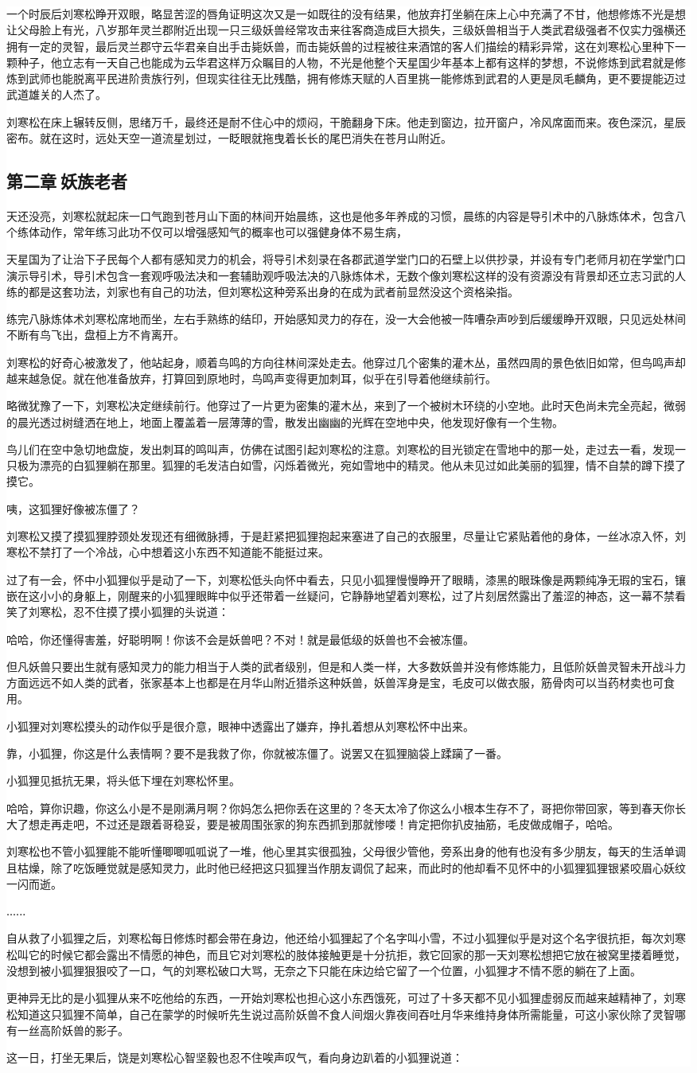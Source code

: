 一个时辰后刘寒松睁开双眼，略显苦涩的唇角证明这次又是一如既往的没有结果，他放弃打坐躺在床上心中充满了不甘，他想修炼不光是想让父母脸上有光，八岁那年灵兰郡附近出现一只三级妖兽经常攻击来往客商造成巨大损失，三级妖兽相当于人类武君级强者不仅实力强横还拥有一定的灵智，最后灵兰郡守云华君亲自出手击毙妖兽，而击毙妖兽的过程被往来酒馆的客人们描绘的精彩异常，这在刘寒松心里种下一颗种子，他立志有一天自己也能成为云华君这样万众瞩目的人物，不光是他整个天星国少年基本上都有这样的梦想，不说修炼到武君就是修炼到武师也能脱离平民进阶贵族行列，但现实往往无比残酷，拥有修炼天赋的人百里挑一能修炼到武君的人更是凤毛麟角，更不要提能迈过武道雄关的人杰了。

刘寒松在床上辗转反侧，思绪万千，最终还是耐不住心中的烦闷，干脆翻身下床。他走到窗边，拉开窗户，冷风席面而来。夜色深沉，星辰密布。就在这时，远处天空一道流星划过，一眨眼就拖曳着长长的尾巴消失在苍月山附近。

## 第二章 妖族老者

天还没亮，刘寒松就起床一口气跑到苍月山下面的林间开始晨练，这也是他多年养成的习惯，晨练的内容是导引术中的八脉炼体术，包含八个练体动作，常年练习此功不仅可以增强感知气的概率也可以强健身体不易生病，

天星国为了让治下子民每个人都有感知灵力的机会，将导引术刻录在各郡武道学堂门口的石壁上以供抄录，并设有专门老师月初在学堂门口演示导引术，导引术包含一套观呼吸法决和一套辅助观呼吸法决的八脉炼体术，无数个像刘寒松这样的没有资源没有背景却还立志习武的人练的都是这套功法，刘家也有自己的功法，但刘寒松这种旁系出身的在成为武者前显然没这个资格染指。

练完八脉炼体术刘寒松席地而坐，左右手熟练的结印，开始感知灵力的存在，没一大会他被一阵嘈杂声吵到后缓缓睁开双眼，只见远处林间不断有鸟飞出，盘桓上方不肯离开。

刘寒松的好奇心被激发了，他站起身，顺着鸟鸣的方向往林间深处走去。他穿过几个密集的灌木丛，虽然四周的景色依旧如常，但鸟鸣声却越来越急促。就在他准备放弃，打算回到原地时，鸟鸣声变得更加刺耳，似乎在引导着他继续前行。

略微犹豫了一下，刘寒松决定继续前行。他穿过了一片更为密集的灌木丛，来到了一个被树木环绕的小空地。此时天色尚未完全亮起，微弱的晨光透过树缝洒在地上，地面上覆盖着一层薄薄的雪，散发出幽幽的光辉在空地中央，他发现好像有一个生物。

鸟儿们在空中急切地盘旋，发出刺耳的鸣叫声，仿佛在试图引起刘寒松的注意。刘寒松的目光锁定在雪地中的那一处，走过去一看，发现一只极为漂亮的白狐狸躺在那里。狐狸的毛发洁白如雪，闪烁着微光，宛如雪地中的精灵。他从未见过如此美丽的狐狸，情不自禁的蹲下摸了摸它。

咦，这狐狸好像被冻僵了？

刘寒松又摸了摸狐狸脖颈处发现还有细微脉搏，于是赶紧把狐狸抱起来塞进了自己的衣服里，尽量让它紧贴着他的身体，一丝冰凉入怀，刘寒松不禁打了一个冷战，心中想着这小东西不知道能不能挺过来。

过了有一会，怀中小狐狸似乎是动了一下，刘寒松低头向怀中看去，只见小狐狸慢慢睁开了眼睛，漆黑的眼珠像是两颗纯净无瑕的宝石，镶嵌在这小小的身躯上，刚醒来的小狐狸眼眸中似乎还带着一丝疑问，它静静地望着刘寒松，过了片刻居然露出了羞涩的神态，这一幕不禁看笑了刘寒松，忍不住摸了摸小狐狸的头说道：

哈哈，你还懂得害羞，好聪明啊！你该不会是妖兽吧？不对！就是最低级的妖兽也不会被冻僵。

但凡妖兽只要出生就有感知灵力的能力相当于人类的武者级别，但是和人类一样，大多数妖兽并没有修炼能力，且低阶妖兽灵智未开战斗力方面远远不如人类的武者，张家基本上也都是在月华山附近猎杀这种妖兽，妖兽浑身是宝，毛皮可以做衣服，筋骨肉可以当药材卖也可食用。

小狐狸对刘寒松摸头的动作似乎是很介意，眼神中透露出了嫌弃，挣扎着想从刘寒松怀中出来。

靠，小狐狸，你这是什么表情啊？要不是我救了你，你就被冻僵了。说罢又在狐狸脑袋上蹂躏了一番。

小狐狸见抵抗无果，将头低下埋在刘寒松怀里。

哈哈，算你识趣，你这么小是不是刚满月啊？你妈怎么把你丢在这里的？冬天太冷了你这么小根本生存不了，哥把你带回家，等到春天你长大了想走再走吧，不过还是跟着哥稳妥，要是被周围张家的狗东西抓到那就惨喽！肯定把你扒皮抽筋，毛皮做成帽子，哈哈。

刘寒松也不管小狐狸能不能听懂唧唧呱呱说了一堆，他心里其实很孤独，父母很少管他，旁系出身的他有也没有多少朋友，每天的生活单调且枯燥，除了吃饭睡觉就是感知灵力，此时他已经把这只狐狸当作朋友调侃了起来，而此时的他却看不见怀中的小狐狸狐狸银紧咬眉心妖纹一闪而逝。

......

自从救了小狐狸之后，刘寒松每日修炼时都会带在身边，他还给小狐狸起了个名字叫小雪，不过小狐狸似乎是对这个名字很抗拒，每次刘寒松叫它的时候它都会露出不情愿的神色，而且它对刘寒松的肢体接触更是十分抗拒，救它回家的那一天刘寒松想把它放在被窝里搂着睡觉，没想到被小狐狸狠狠咬了一口，气的刘寒松破口大骂，无奈之下只能在床边给它留了一个位置，小狐狸才不情不愿的躺在了上面。

更神异无比的是小狐狸从来不吃他给的东西，一开始刘寒松也担心这小东西饿死，可过了十多天都不见小狐狸虚弱反而越来越精神了，刘寒松知道这只狐狸不简单，自己在蒙学的时候听先生说过高阶妖兽不食人间烟火靠夜间吞吐月华来维持身体所需能量，可这小家伙除了灵智哪有一丝高阶妖兽的影子。

这一日，打坐无果后，饶是刘寒松心智坚毅也忍不住唉声叹气，看向身边趴着的小狐狸说道：
